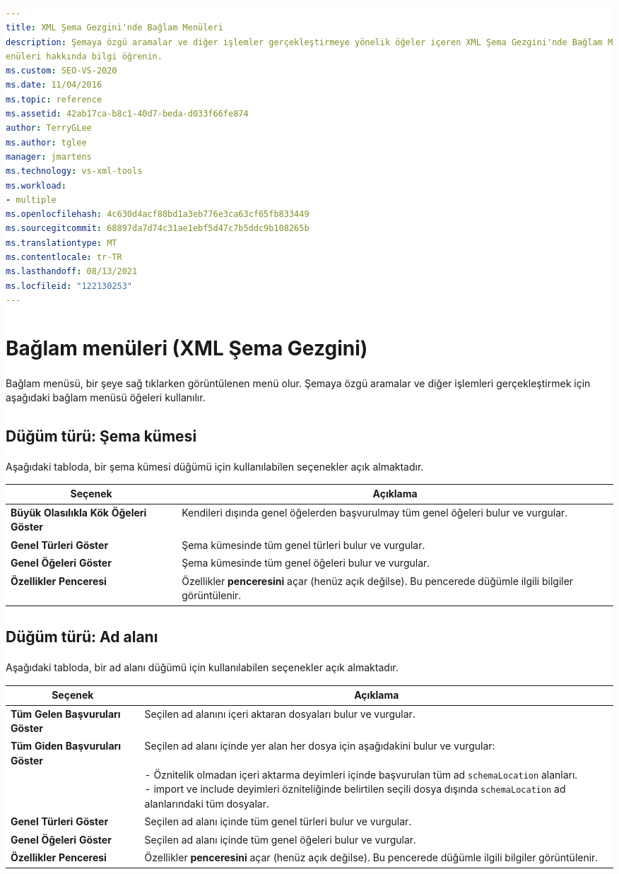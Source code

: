 ```yaml
---
title: XML Şema Gezgini'nde Bağlam Menüleri
description: Şemaya özgü aramalar ve diğer işlemler gerçekleştirmeye yönelik öğeler içeren XML Şema Gezgini'nde Bağlam Menüleri hakkında bilgi öğrenin.
ms.custom: SEO-VS-2020
ms.date: 11/04/2016
ms.topic: reference
ms.assetid: 42ab17ca-b8c1-40d7-beda-d033f66fe874
author: TerryGLee
ms.author: tglee
manager: jmartens
ms.technology: vs-xml-tools
ms.workload:
- multiple
ms.openlocfilehash: 4c630d4acf88bd1a3eb776e3ca63cf65fb833449
ms.sourcegitcommit: 68897da7d74c31ae1ebf5d47c7b5ddc9b108265b
ms.translationtype: MT
ms.contentlocale: tr-TR
ms.lasthandoff: 08/13/2021
ms.locfileid: "122130253"
---
```

# <a name="context-menus-xml-schema-explorer"></a>Bağlam menüleri (XML Şema Gezgini)

Bağlam menüsü, bir şeye sağ tıklarken görüntülenen menü olur. Şemaya özgü aramalar ve diğer işlemleri gerçekleştirmek için aşağıdaki bağlam menüsü öğeleri kullanılır.

## <a name="node-type-schema-set"></a>Düğüm türü: Şema kümesi

Aşağıdaki tabloda, bir şema kümesi düğümü için kullanılabilen seçenekler açık almaktadır.

|Seçenek|Açıklama|
|-|-----------------|
|**Büyük Olasılıkla Kök Öğeleri Göster**|Kendileri dışında genel öğelerden başvurulmay tüm genel öğeleri bulur ve vurgular.|
|**Genel Türleri Göster**|Şema kümesinde tüm genel türleri bulur ve vurgular.|
|**Genel Öğeleri Göster**|Şema kümesinde tüm genel öğeleri bulur ve vurgular.|
|**Özellikler Penceresi**|Özellikler **penceresini** açar (henüz açık değilse). Bu pencerede düğümle ilgili bilgiler görüntülenir.|

## <a name="node-type-namespace"></a>Düğüm türü: Ad alanı
Aşağıdaki tabloda, bir ad alanı düğümü için kullanılabilen seçenekler açık almaktadır.

|Seçenek|Açıklama|
|-|-----------------|
|**Tüm Gelen Başvuruları Göster**|Seçilen ad alanını içeri aktaran dosyaları bulur ve vurgular.|
|**Tüm Giden Başvuruları Göster**|Seçilen ad alanı içinde yer alan her dosya için aşağıdakini bulur ve vurgular:<br /><br /> - Öznitelik olmadan içeri aktarma deyimleri içinde başvurulan tüm ad `schemaLocation` alanları.<br />- import ve include deyimleri özniteliğinde belirtilen seçili dosya dışında `schemaLocation` ad alanlarındaki tüm dosyalar.|
|**Genel Türleri Göster**|Seçilen ad alanı içinde tüm genel türleri bulur ve vurgular.|
|**Genel Öğeleri Göster**|Seçilen ad alanı içinde tüm genel öğeleri bulur ve vurgular.|
|**Özellikler Penceresi**|Özellikler **penceresini** açar (henüz açık değilse). Bu pencerede düğümle ilgili bilgiler görüntülenir.|
